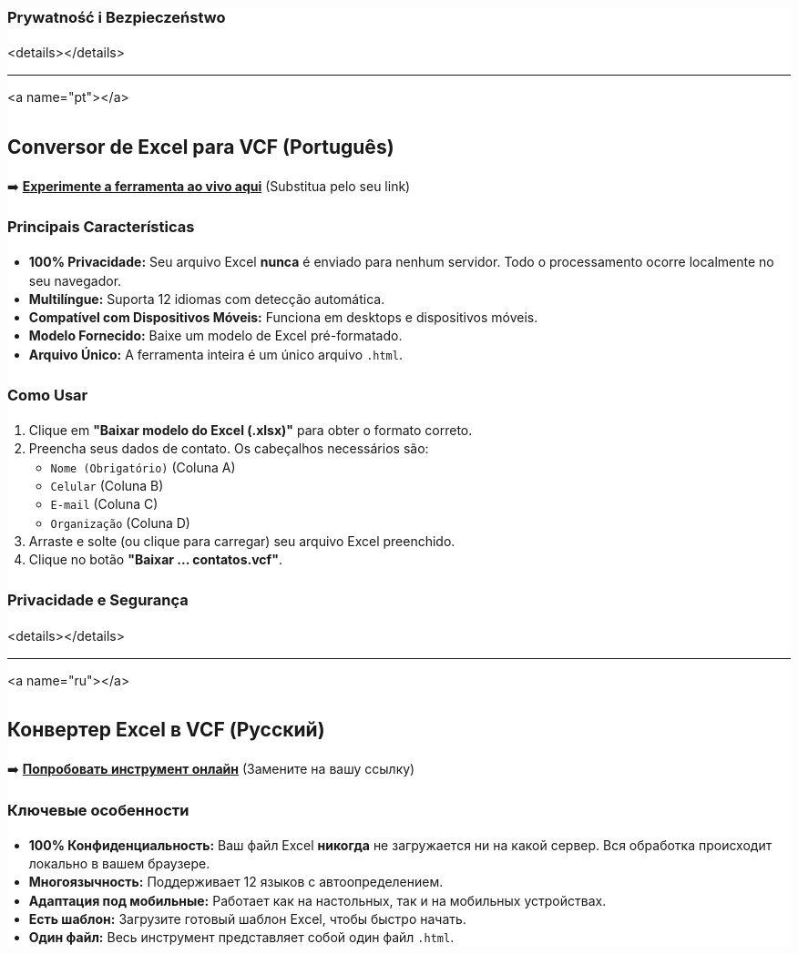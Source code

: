 ### Prywatność i Bezpieczeństwo

\<details\></details\>

-----

\<a name="pt"\>\</a\>

## Conversor de Excel para VCF (Português)

➡️ **[Experimente a ferramenta ao vivo aqui](https://your-username.github.io/excel-to-vcf/excel-to-vcf.html)** (Substitua pelo seu link)

### Principais Características

  * **100% Privacidade:** Seu arquivo Excel **nunca** é enviado para nenhum servidor. Todo o processamento ocorre localmente no seu navegador.
  * **Multilíngue:** Suporta 12 idiomas com detecção automática.
  * **Compatível com Dispositivos Móveis:** Funciona em desktops e dispositivos móveis.
  * **Modelo Fornecido:** Baixe um modelo de Excel pré-formatado.
  * **Arquivo Único:** A ferramenta inteira é um único arquivo `.html`.

### Como Usar

1.  Clique em **"Baixar modelo do Excel (.xlsx)"** para obter o formato correto.
2.  Preencha seus dados de contato. Os cabeçalhos necessários são:
      * `Nome (Obrigatório)` (Coluna A)
      * `Celular` (Coluna B)
      * `E-mail` (Coluna C)
      * `Organização` (Coluna D)
3.  Arraste e solte (ou clique para carregar) seu arquivo Excel preenchido.
4.  Clique no botão **"Baixar ... contatos.vcf"**.

### Privacidade e Segurança

\<details\></details\>

-----

\<a name="ru"\>\</a\>

## Конвертер Excel в VCF (Русский)

➡️ **[Попробовать инструмент онлайн](https://your-username.github.io/excel-to-vcf/excel-to-vcf.html)** (Замените на вашу ссылку)

### Ключевые особенности

  * **100% Конфиденциальность:** Ваш файл Excel **никогда** не загружается ни на какой сервер. Вся обработка происходит локально в вашем браузере.
  * **Многоязычность:** Поддерживает 12 языков с автоопределением.
  * **Адаптация под мобильные:** Работает как на настольных, так и на мобильных устройствах.
  * **Есть шаблон:** Загрузите готовый шаблон Excel, чтобы быстро начать.
  * **Один файл:** Весь инструмент представляет собой один файл `.html`.
